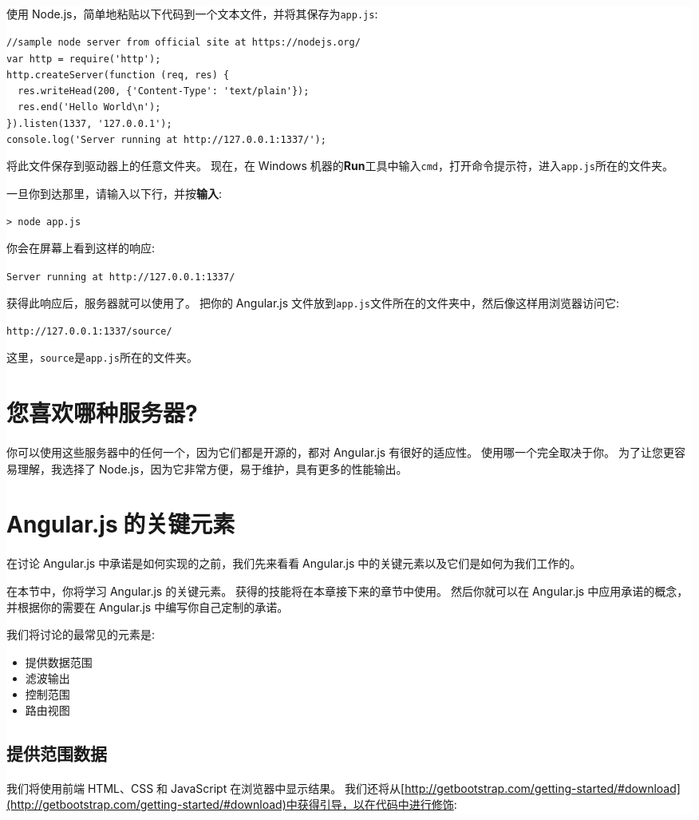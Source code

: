 使用 Node.js，简单地粘贴以下代码到一个文本文件，并将其保存为`app.js`:

```
//sample node server from official site at https://nodejs.org/
var http = require('http');
http.createServer(function (req, res) {
  res.writeHead(200, {'Content-Type': 'text/plain'});
  res.end('Hello World\n');
}).listen(1337, '127.0.0.1');
console.log('Server running at http://127.0.0.1:1337/');
```

将此文件保存到驱动器上的任意文件夹。 现在，在 Windows 机器的**Run**工具中输入`cmd`，打开命令提示符，进入`app.js`所在的文件夹。

一旦你到达那里，请输入以下行，并按**输入**:

```
> node app.js

```

你会在屏幕上看到这样的响应:

```
Server running at http://127.0.0.1:1337/

```

获得此响应后，服务器就可以使用了。 把你的 Angular.js 文件放到`app.js`文件所在的文件夹中，然后像这样用浏览器访问它:

`http://127.0.0.1:1337/source/`

这里，`source`是`app.js`所在的文件夹。

# 您喜欢哪种服务器?

你可以使用这些服务器中的任何一个，因为它们都是开源的，都对 Angular.js 有很好的适应性。 使用哪一个完全取决于你。 为了让您更容易理解，我选择了 Node.js，因为它非常方便，易于维护，具有更多的性能输出。

# Angular.js 的关键元素

在讨论 Angular.js 中承诺是如何实现的之前，我们先来看看 Angular.js 中的关键元素以及它们是如何为我们工作的。

在本节中，你将学习 Angular.js 的关键元素。 获得的技能将在本章接下来的章节中使用。 然后你就可以在 Angular.js 中应用承诺的概念，并根据你的需要在 Angular.js 中编写你自己定制的承诺。

我们将讨论的最常见的元素是:

*   提供数据范围
*   滤波输出
*   控制范围
*   路由视图

## 提供范围数据

我们将使用前端 HTML、CSS 和 JavaScript 在浏览器中显示结果。 我们还将从[http://getbootstrap.com/getting-started/#download](http://getbootstrap.com/getting-started/#download)中获得引导，以在代码中进行修饰:
